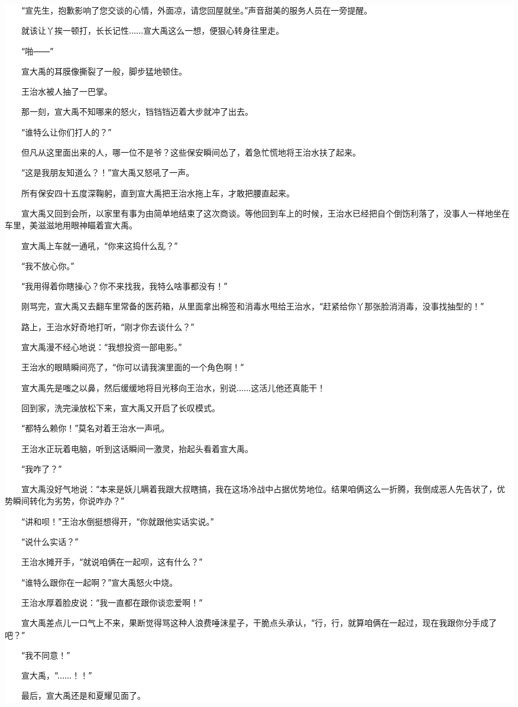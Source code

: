 　　“宣先生，抱歉影响了您交谈的心情，外面凉，请您回屋就坐。”声音甜美的服务人员在一旁提醒。

　　就该让丫挨一顿打，长长记性……宣大禹这么一想，便狠心转身往里走。

　　“啪——”

　　宣大禹的耳膜像撕裂了一般，脚步猛地顿住。

　　王治水被人抽了一巴掌。

　　那一刻，宣大禹不知哪来的怒火，铛铛铛迈着大步就冲了出去。

　　“谁特么让你们打人的？”

　　但凡从这里面出来的人，哪一位不是爷？这些保安瞬间怂了，着急忙慌地将王治水扶了起来。

　　“这是我朋友知道么？！”宣大禹又怒吼了一声。

　　所有保安四十五度深鞠躬，直到宣大禹把王治水拖上车，才敢把腰直起来。

　　宣大禹又回到会所，以家里有事为由简单地结束了这次商谈。等他回到车上的时候，王治水已经把自个倒饬利落了，没事人一样地坐在车里，美滋滋地用眼神瞄着宣大禹。

　　宣大禹上车就一通吼，“你来这捣什么乱？”

　　“我不放心你。”

　　“我用得着你瞎操心？你不来找我，我特么啥事都没有！”

　　刚骂完，宣大禹又去翻车里常备的医药箱，从里面拿出棉签和消毒水甩给王治水，“赶紧给你丫那张脸消消毒，没事找抽型的！”

　　路上，王治水好奇地打听，“刚才你去谈什么？”

　　宣大禹漫不经心地说：“我想投资一部电影。”

　　王治水的眼睛瞬间亮了，“你可以请我演里面的一个角色啊！”

　　宣大禹先是嗤之以鼻，然后缓缓地将目光移向王治水，别说……这活儿他还真能干！

　　回到家，洗完澡放松下来，宣大禹又开启了长叹模式。

　　“都特么赖你！”莫名对着王治水一声吼。

　　王治水正玩着电脑，听到这话瞬间一激灵，抬起头看着宣大禹。

　　“我咋了？”

　　宣大禹没好气地说：“本来是妖儿瞒着我跟大叔瞎搞，我在这场冷战中占据优势地位。结果咱俩这么一折腾，我倒成恶人先告状了，优势瞬间转化为劣势，你说咋办？”

　　“讲和呗！”王治水倒挺想得开，“你就跟他实话实说。”

　　“说什么实话？”

　　王治水摊开手，“就说咱俩在一起呗，这有什么？”

　　“谁特么跟你在一起啊？”宣大禹怒火中烧。

　　王治水厚着脸皮说：“我一直都在跟你谈恋爱啊！”

　　宣大禹差点儿一口气上不来，果断觉得骂这种人浪费唾沫星子，干脆点头承认，“行，行，就算咱俩在一起过，现在我跟你分手成了吧？”

　　“我不同意！”

　　宣大禹，“……！！”

　　最后，宣大禹还是和夏耀见面了。
